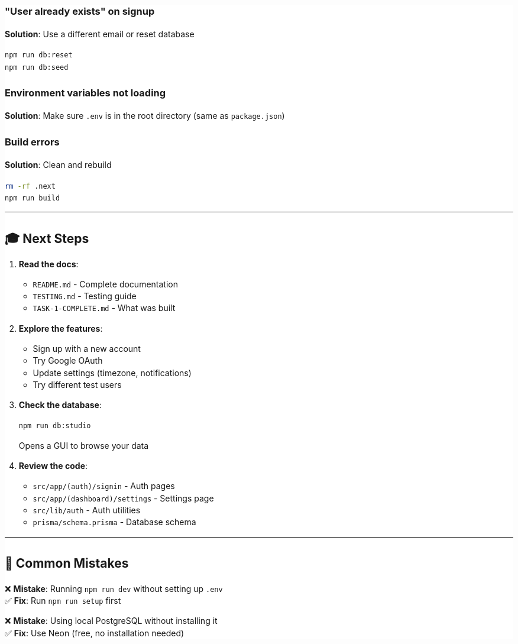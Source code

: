 ### "User already exists" on signup
**Solution**: Use a different email or reset database
```bash
npm run db:reset
npm run db:seed
```

### Environment variables not loading
**Solution**: Make sure `.env` is in the root directory (same as `package.json`)

### Build errors
**Solution**: Clean and rebuild
```bash
rm -rf .next
npm run build
```

---

## 🎓 Next Steps

1. **Read the docs**:
   - `README.md` - Complete documentation
   - `TESTING.md` - Testing guide
   - `TASK-1-COMPLETE.md` - What was built

2. **Explore the features**:
   - Sign up with a new account
   - Try Google OAuth
   - Update settings (timezone, notifications)
   - Try different test users

3. **Check the database**:
   ```bash
   npm run db:studio
   ```
   Opens a GUI to browse your data

4. **Review the code**:
   - `src/app/(auth)/signin` - Auth pages
   - `src/app/(dashboard)/settings` - Settings page
   - `src/lib/auth` - Auth utilities
   - `prisma/schema.prisma` - Database schema

---

## 🚨 Common Mistakes

❌ **Mistake**: Running `npm run dev` without setting up `.env`  
✅ **Fix**: Run `npm run setup` first

❌ **Mistake**: Using local PostgreSQL without installing it  
✅ **Fix**: Use Neon (free, no installation needed)
